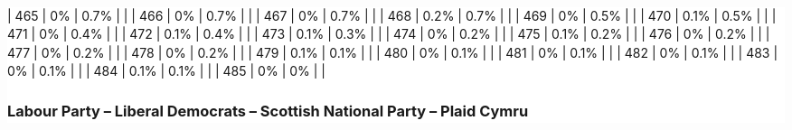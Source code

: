 | 465 | 0% | 0.7% |  |
| 466 | 0% | 0.7% |  |
| 467 | 0% | 0.7% |  |
| 468 | 0.2% | 0.7% |  |
| 469 | 0% | 0.5% |  |
| 470 | 0.1% | 0.5% |  |
| 471 | 0% | 0.4% |  |
| 472 | 0.1% | 0.4% |  |
| 473 | 0.1% | 0.3% |  |
| 474 | 0% | 0.2% |  |
| 475 | 0.1% | 0.2% |  |
| 476 | 0% | 0.2% |  |
| 477 | 0% | 0.2% |  |
| 478 | 0% | 0.2% |  |
| 479 | 0.1% | 0.1% |  |
| 480 | 0% | 0.1% |  |
| 481 | 0% | 0.1% |  |
| 482 | 0% | 0.1% |  |
| 483 | 0% | 0.1% |  |
| 484 | 0.1% | 0.1% |  |
| 485 | 0% | 0% |  |

### Labour Party – Liberal Democrats – Scottish National Party – Plaid Cymru
